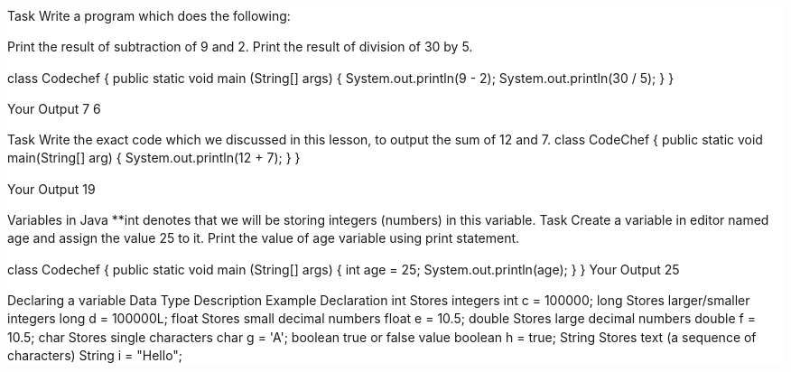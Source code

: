 Task
Write a program which does the following:

Print the result of subtraction of 9 and 2.
Print the result of division of 30 by 5.

class Codechef
{
	public static void main (String[] args)
	{
		System.out.println(9 - 2);
		System.out.println(30 / 5);
	}
}

Your Output
7
6

Task
Write the exact code which we discussed in this lesson, to output the sum of 12 and 7.
class CodeChef
{
    public static void main(String[] arg)
    {
        System.out.println(12 + 7);
    }
}

Your Output
19

Variables in Java
**int denotes that we will be storing integers (numbers) in this variable.
Task
Create a variable in editor named age and assign the value 25 to it.
Print the value of age variable using print statement.

class Codechef
{
	public static void main (String[] args)
	{
	    int age = 25;
	    System.out.println(age);
	}
}
Your Output
25

Declaring a variable
Data Type	Description	                     Example Declaration
int	      Stores integers	                       int c = 100000;
long	      Stores larger/smaller integers	       long d = 100000L;
float	      Stores small decimal numbers	       float e = 10.5;
double	      Stores large decimal numbers	       double f = 10.5;
char	      Stores single characters	               char g = 'A';
boolean	      true or false value	               boolean h = true;
String        Stores text 
             (a sequence of characters)	               String i = "Hello";
